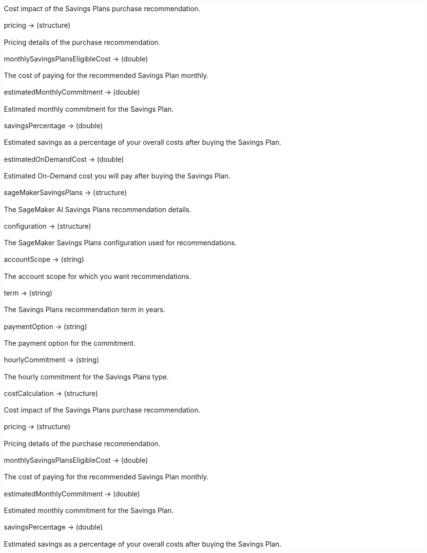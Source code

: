 Cost impact of the Savings Plans purchase recommendation.

pricing -> (structure)

Pricing details of the purchase recommendation.

monthlySavingsPlansEligibleCost -> (double)

The cost of paying for the recommended Savings Plan monthly.

estimatedMonthlyCommitment -> (double)

Estimated monthly commitment for the Savings Plan.

savingsPercentage -> (double)

Estimated savings as a percentage of your overall costs after buying the Savings Plan.

estimatedOnDemandCost -> (double)

Estimated On-Demand cost you will pay after buying the Savings Plan.

sageMakerSavingsPlans -> (structure)

The SageMaker AI Savings Plans recommendation details.

configuration -> (structure)

The SageMaker Savings Plans configuration used for recommendations.

accountScope -> (string)

The account scope for which you want recommendations.

term -> (string)

The Savings Plans recommendation term in years.

paymentOption -> (string)

The payment option for the commitment.

hourlyCommitment -> (string)

The hourly commitment for the Savings Plans type.

costCalculation -> (structure)

Cost impact of the Savings Plans purchase recommendation.

pricing -> (structure)

Pricing details of the purchase recommendation.

monthlySavingsPlansEligibleCost -> (double)

The cost of paying for the recommended Savings Plan monthly.

estimatedMonthlyCommitment -> (double)

Estimated monthly commitment for the Savings Plan.

savingsPercentage -> (double)

Estimated savings as a percentage of your overall costs after buying the Savings Plan.

